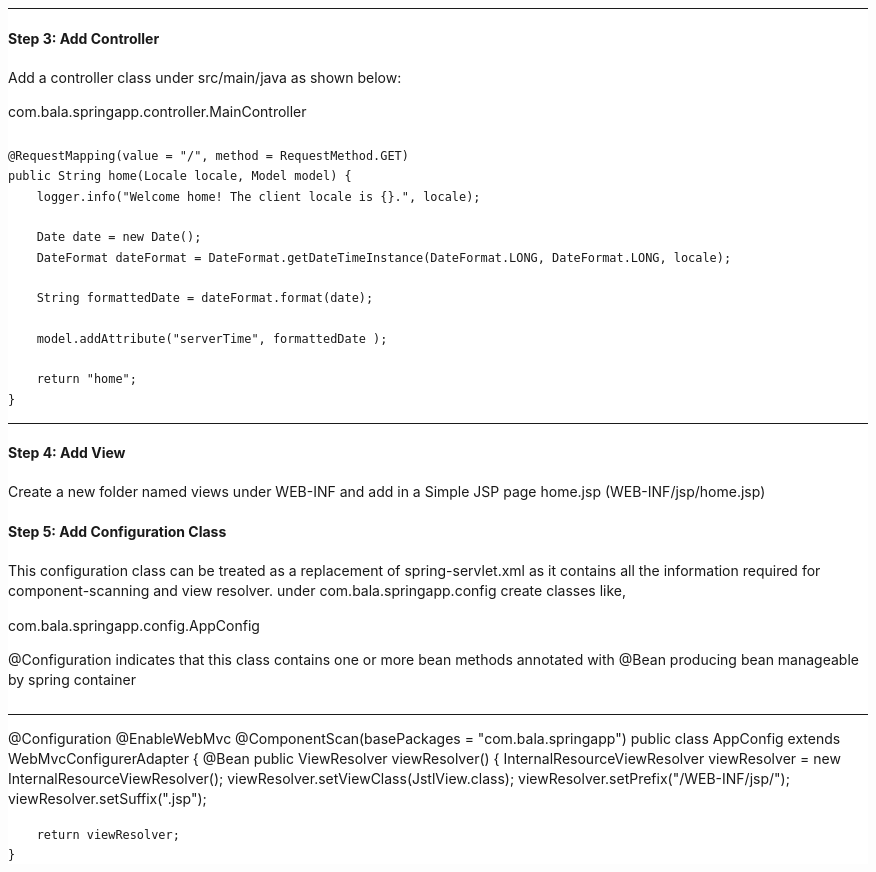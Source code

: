 
----------
####  **Step 3: Add Controller**

Add a controller class under src/main/java as shown below:

com.bala.springapp.controller.MainController
###
 
   
    @RequestMapping(value = "/", method = RequestMethod.GET)
    public String home(Locale locale, Model model) {
        logger.info("Welcome home! The client locale is {}.", locale);
        
        Date date = new Date();
        DateFormat dateFormat = DateFormat.getDateTimeInstance(DateFormat.LONG, DateFormat.LONG, locale);
        
        String formattedDate = dateFormat.format(date);
        
        model.addAttribute("serverTime", formattedDate );
        
        return "home";
    }
    
 
----------
####  **Step 4: Add View**

Create a new folder named views under WEB-INF and add in a Simple JSP page home.jsp (WEB-INF/jsp/home.jsp)
 
####  **Step 5: Add Configuration Class**

This configuration class can be treated as a replacement of spring-servlet.xml as it contains all the information required for component-scanning and view resolver.
under com.bala.springapp.config create classes like,

com.bala.springapp.config.AppConfig

@Configuration indicates that this class contains one or more bean methods annotated with @Bean producing bean manageable by spring container

###
---------- 
@Configuration
@EnableWebMvc
@ComponentScan(basePackages = "com.bala.springapp")
public class AppConfig extends WebMvcConfigurerAdapter {
    @Bean
    public ViewResolver viewResolver() {
        InternalResourceViewResolver viewResolver = new InternalResourceViewResolver();
        viewResolver.setViewClass(JstlView.class);
        viewResolver.setPrefix("/WEB-INF/jsp/");
        viewResolver.setSuffix(".jsp");

        return viewResolver;
    }

